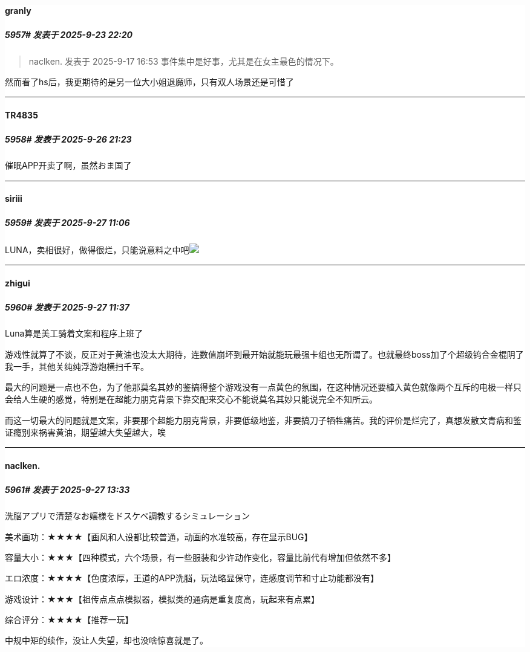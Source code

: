 ####  granly  
##### 5957#       发表于 2025-9-23 22:20

<blockquote>naclken. 发表于 2025-9-17 16:53
事件集中是好事，尤其是在女主最色的情况下。</blockquote>
然而看了hs后，我更期待的是另一位大小姐退魔师，只有双人场景还是可惜了


*****

####  TR4835  
##### 5958#       发表于 2025-9-26 21:23

催眠APP开卖了啊，虽然おま国了


*****

####  siriii  
##### 5959#       发表于 2025-9-27 11:06

LUNA，卖相很好，做得很烂，只能说意料之中吧<img src="https://static.stage1st.com/image/smiley/face2017/023.png" referrerpolicy="no-referrer">


*****

####  zhigui  
##### 5960#       发表于 2025-9-27 11:37

Luna算是美工骑着文案和程序上班了

游戏性就算了不谈，反正对于黄油也没太大期待，连数值崩坏到最开始就能玩最强卡组也无所谓了。也就最终boss加了个超级钨合金棍阴了我一手，其他关纯纯浮游炮横扫千军。

最大的问题是一点也不色，为了他那莫名其妙的鉴搞得整个游戏没有一点黄色的氛围，在这种情况还要植入黄色就像两个互斥的电极一样只会给人生硬的感觉，特别是在超能力朋克背景下靠交配来交心不能说莫名其妙只能说完全不知所云。

而这一切最大的问题就是文案，非要那个超能力朋克背景，非要低级地鉴，非要搞刀子牺牲痛苦。我的评价是烂完了，真想发散文青病和鉴证瘾别来祸害黄油，期望越大失望越大，唉


*****

####  naclken.  
##### 5961#       发表于 2025-9-27 13:33

洗脳アプリで清楚なお嬢様をドスケベ調教するシミュレーション

美术画功：★★★★【画风和人设都比较普通，动画的水准较高，存在显示BUG】

容量大小：★★★【四种模式，六个场景，有一些服装和少许动作变化，容量比前代有增加但依然不多】

エロ浓度：★★★★【色度浓厚，王道的APP洗脳，玩法略显保守，连感度调节和寸止功能都没有】

游戏设计：★★★【祖传点点点模拟器，模拟类的通病是重复度高，玩起来有点累】

综合评分：★★★★【推荐一玩】

中规中矩的续作，没让人失望，却也没啥惊喜就是了。
